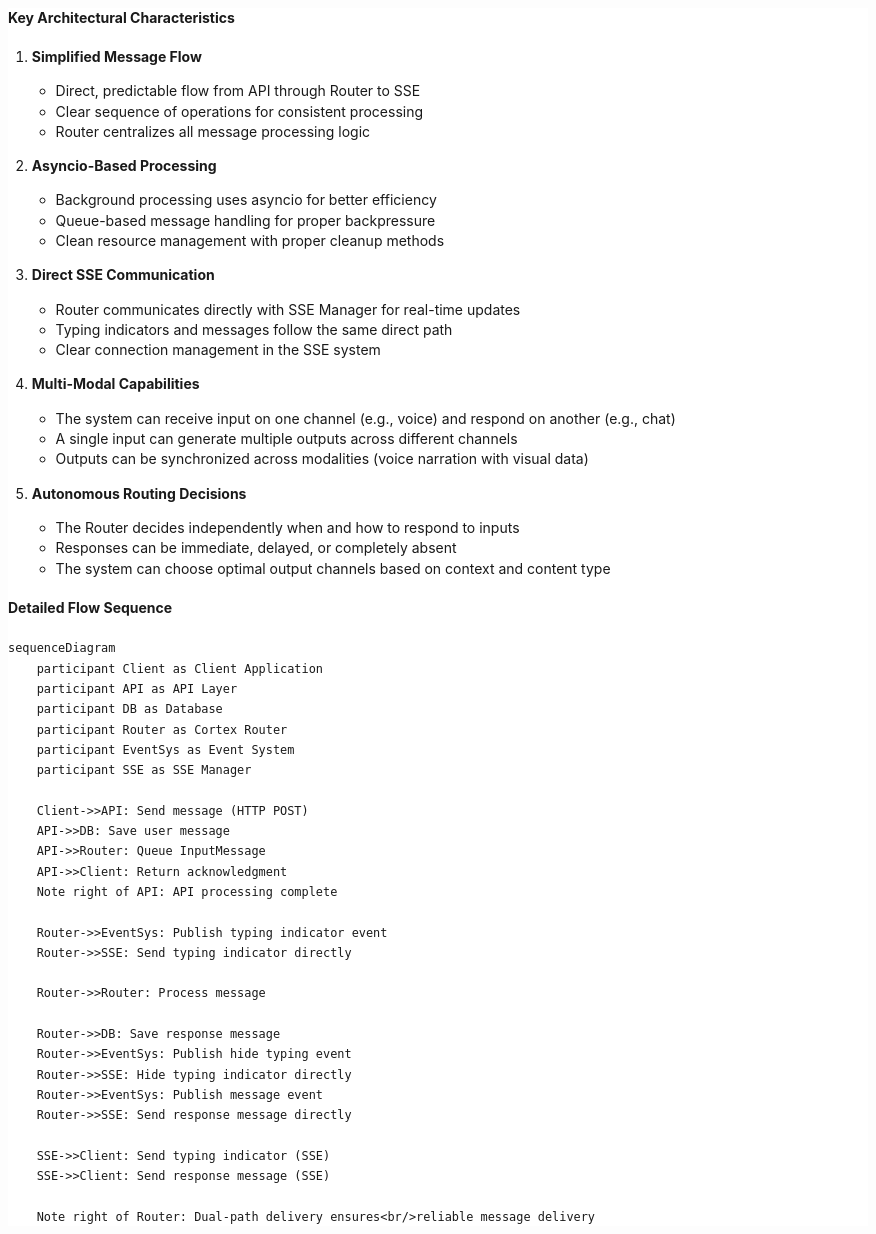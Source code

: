 #### Key Architectural Characteristics

1. **Simplified Message Flow**

   - Direct, predictable flow from API through Router to SSE
   - Clear sequence of operations for consistent processing
   - Router centralizes all message processing logic

2. **Asyncio-Based Processing**

   - Background processing uses asyncio for better efficiency
   - Queue-based message handling for proper backpressure
   - Clean resource management with proper cleanup methods

3. **Direct SSE Communication**

   - Router communicates directly with SSE Manager for real-time updates
   - Typing indicators and messages follow the same direct path
   - Clear connection management in the SSE system

4. **Multi-Modal Capabilities**

   - The system can receive input on one channel (e.g., voice) and respond on another (e.g., chat)
   - A single input can generate multiple outputs across different channels
   - Outputs can be synchronized across modalities (voice narration with visual data)

5. **Autonomous Routing Decisions**
   - The Router decides independently when and how to respond to inputs
   - Responses can be immediate, delayed, or completely absent
   - The system can choose optimal output channels based on context and content type

#### Detailed Flow Sequence

```mermaid
sequenceDiagram
    participant Client as Client Application
    participant API as API Layer
    participant DB as Database
    participant Router as Cortex Router
    participant EventSys as Event System
    participant SSE as SSE Manager

    Client->>API: Send message (HTTP POST)
    API->>DB: Save user message
    API->>Router: Queue InputMessage
    API->>Client: Return acknowledgment
    Note right of API: API processing complete

    Router->>EventSys: Publish typing indicator event
    Router->>SSE: Send typing indicator directly
    
    Router->>Router: Process message

    Router->>DB: Save response message
    Router->>EventSys: Publish hide typing event
    Router->>SSE: Hide typing indicator directly
    Router->>EventSys: Publish message event
    Router->>SSE: Send response message directly

    SSE->>Client: Send typing indicator (SSE)
    SSE->>Client: Send response message (SSE)
    
    Note right of Router: Dual-path delivery ensures<br/>reliable message delivery
```
